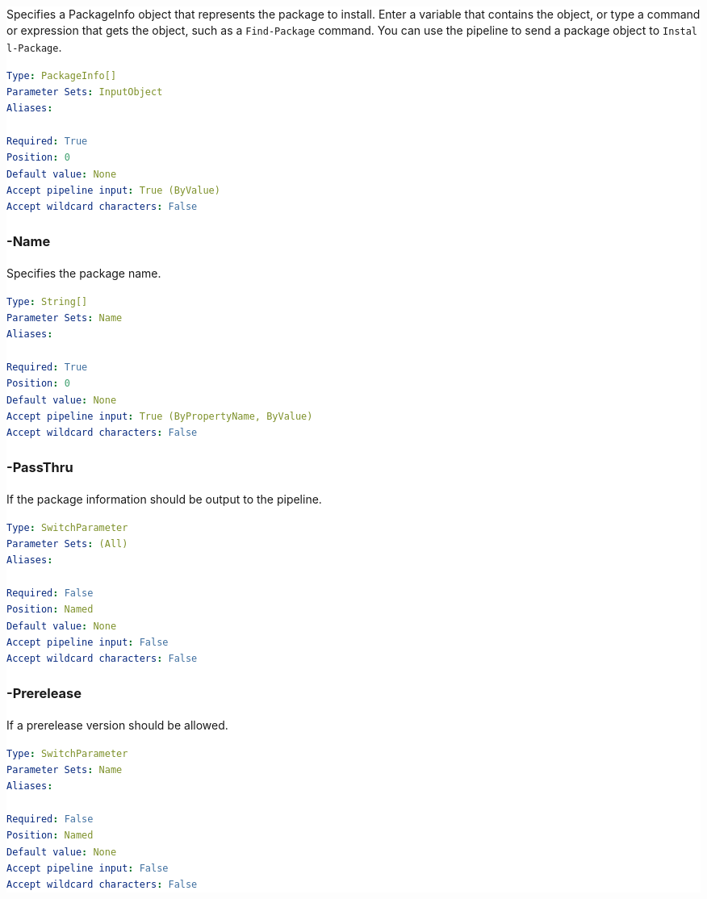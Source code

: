 Specifies a PackageInfo object that represents the package to install.
Enter a variable that contains the object, or type a command or expression that gets the object, such as a `Find-Package` command.
You can use the pipeline to send a package object to `Install-Package`.

```yaml
Type: PackageInfo[]
Parameter Sets: InputObject
Aliases:

Required: True
Position: 0
Default value: None
Accept pipeline input: True (ByValue)
Accept wildcard characters: False
```

### -Name

Specifies the package name.

```yaml
Type: String[]
Parameter Sets: Name
Aliases:

Required: True
Position: 0
Default value: None
Accept pipeline input: True (ByPropertyName, ByValue)
Accept wildcard characters: False
```

### -PassThru

If the package information should be output to the pipeline.

```yaml
Type: SwitchParameter
Parameter Sets: (All)
Aliases:

Required: False
Position: Named
Default value: None
Accept pipeline input: False
Accept wildcard characters: False
```

### -Prerelease

If a prerelease version should be allowed.

```yaml
Type: SwitchParameter
Parameter Sets: Name
Aliases:

Required: False
Position: Named
Default value: None
Accept pipeline input: False
Accept wildcard characters: False
```
